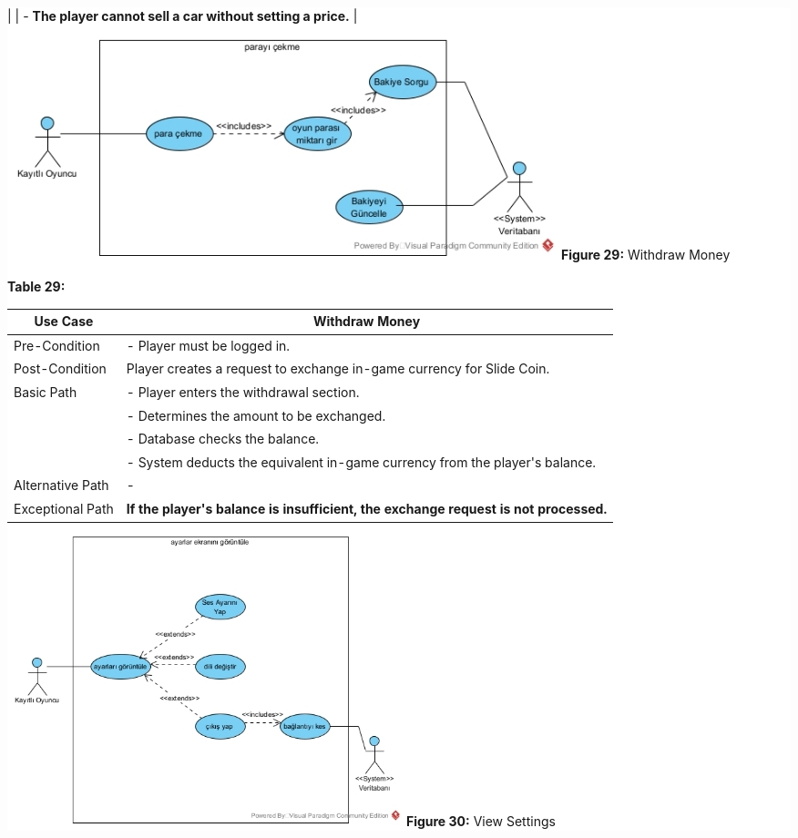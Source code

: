 |                   | - **The player cannot sell a car without setting a price.** |

![](https://github.com/metalfury/Slide-It/blob/main/src/Aspose.Words.aa6460c0-4681-4253-a446-2b7972708b33.030.jpeg)
**Figure 29:** Withdraw Money

**Table 29:**

| Use Case          | Withdraw Money                                    |
| ----------------- | ------------------------------------------------- |
| Pre-Condition     | - Player must be logged in.                       |
| Post-Condition    | Player creates a request to exchange in-game currency for Slide Coin. |
| Basic Path        | - Player enters the withdrawal section.           |
|                   | - Determines the amount to be exchanged.          |
|                   | - Database checks the balance.                    |
|                   | - System deducts the equivalent in-game currency from the player's balance. |
| Alternative Path  | -                                                 |
| Exceptional Path  | **If the player's balance is insufficient, the exchange request is not processed.** |

![](https://github.com/metalfury/Slide-It/blob/main/src/Aspose.Words.aa6460c0-4681-4253-a446-2b7972708b33.031.jpeg)
**Figure 30:** View Settings
